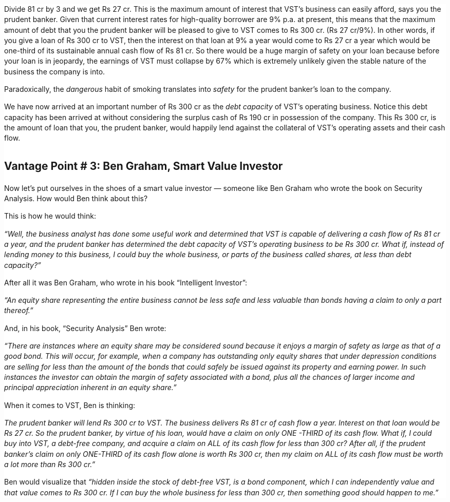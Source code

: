 Divide 81 cr by 3 and we get Rs 27 cr. This is the maximum amount of interest that VST’s business can easily afford, says you the prudent banker. Given that current interest rates for high-quality borrower are 9% p.a. at present, this means that the maximum amount of debt that you the prudent banker will be pleased to give to VST comes to Rs 300 cr. (Rs 27 cr/9%). In other words, if you give a loan of Rs 300 cr to VST, then the interest on that loan at 9% a year would come to Rs 27 cr a year which would be one-third of its sustainable annual cash flow of Rs 81 cr. So there would be a huge margin of safety on your loan because before your loan is in jeopardy, the earnings of VST must collapse by 67% which is extremely unlikely given the stable nature of the business the company is into.

Paradoxically, the *dangerous* habit of smoking translates into *safety* for the prudent banker’s loan to the company.

We have now arrived at an important number of Rs 300 cr as the *debt capacity* of VST’s operating business. Notice this debt capacity has been arrived at without considering the surplus cash of Rs 190 cr in possession of the company. This Rs 300 cr, is the amount of loan that you, the prudent banker, would happily lend against the collateral of VST’s operating assets and their cash flow.

## Vantage Point # 3: Ben Graham, Smart Value Investor

Now let’s put ourselves in the shoes of a smart value investor — someone like Ben Graham who wrote the book on Security Analysis. How would Ben think about this?

This is how he would think:

*“Well, the business analyst has done some useful work and determined that VST is capable of delivering a cash flow of Rs 81 cr a year, and the prudent banker has determined the debt capacity of VST’s operating business to be Rs 300 cr. What if, instead of lending money to this business, I could buy the whole business, or parts of the business called shares, at less than debt capacity?”*

After all it was Ben Graham, who wrote in his book “Intelligent Investor”:

*“An equity share representing the entire business cannot be less safe and less valuable than bonds having a claim to only a part thereof.”*

And, in his book, “Security Analysis” Ben wrote:

*“There are instances where an equity share may be considered sound because it enjoys a margin of safety as large as that of a good bond. This will occur, for example, when a company has outstanding only equity shares that under depression conditions are selling for less than the amount of the bonds that could safely be issued against its property and earning power. In such instances the investor can obtain the margin of safety associated with a bond, plus all the chances of larger income and principal appreciation inherent in an equity share.”*

When it comes to VST, Ben is thinking:

*The prudent banker will lend Rs 300 cr to VST. The business delivers Rs 81 cr of cash flow a year. Interest on that loan would be Rs 27 cr. So the prudent banker, by virtue of his loan, would have a claim on only ONE -THIRD of its cash flow. What if, I could buy into VST, a debt-free company, and acquire a claim on ALL of its cash flow for less than 300 cr? After all, if the prudent banker’s claim on only ONE-THIRD of its cash flow alone is worth Rs 300 cr, then my claim on ALL of its cash flow must be worth a lot more than Rs 300 cr.”*

Ben would visualize that *“hidden inside the stock of debt-free VST, is a bond component, which I can independently value and that value comes to Rs 300 cr. If I can buy the whole business for less than 300 cr, then something good should happen to me.”*
